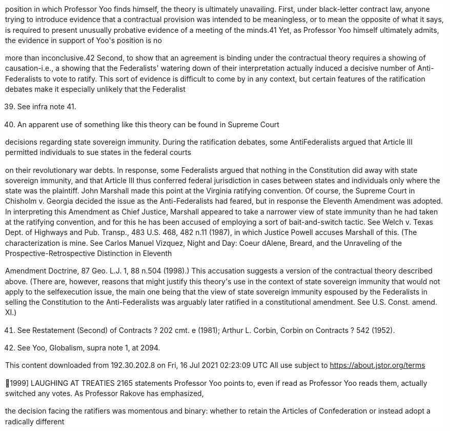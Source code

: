 position in which Professor Yoo finds himself, the theory is ultimately unavailing. First, under black-letter contract law, anyone trying to introduce
evidence that a contractual provision was intended to be meaningless, or
to mean the opposite of what it says, is required to present unusually
probative evidence of a meeting of the minds.41 Yet, as Professor Yoo
himself ultimately admits, the evidence in support of Yoo's position is no

more than inconclusive.42 Second, to show that an agreement is binding
under the contractual theory requires a showing of causation-i.e., a
showing that the Federalists' watering down of their interpretation actually induced a decisive number of Anti-Federalists to vote to ratify. This
sort of evidence is difficult to come by in any context, but certain features
of the ratification debates make it especially unlikely that the Federalist

39. See infra note 41.

40. An apparent use of something like this theory can be found in Supreme Court

decisions regarding state sovereign immunity. During the ratification debates, some AntiFederalists argued that Article III permitted individuals to sue states in the federal courts

on their revolutionary war debts. In response, some Federalists argued that nothing in the
Constitution did away with state sovereign immunity, and that Article III thus conferred
federal jurisdiction in cases between states and individuals only where the state was the
plaintiff. John Marshall made this point at the Virginia ratifying convention. Of course,
the Supreme Court in Chisholm v. Georgia decided the issue as the Anti-Federalists had
feared, but in response the Eleventh Amendment was adopted. In interpreting this
Amendment as Chief Justice, Marshall appeared to take a narrower view of state immunity
than he had taken at the ratifying convention, and for this he has been accused of
employing a sort of bait-and-switch tactic. See Welch v. Texas Dept. of Highways and Pub.
Transp., 483 U.S. 468, 482 n.11 (1987), in which Justice Powell accuses Marshall of this.
(The characterization is mine. See Carlos Manuel Vizquez, Night and Day: Coeur dAlene,
Breard, and the Unraveling of the Prospective-Retrospective Distinction in Eleventh

Amendment Doctrine, 87 Geo. L.J. 1, 88 n.504 (1998).) This accusation suggests a version
of the contractual theory described above. (There are, however, reasons that might justify
this theory's use in the context of state sovereign immunity that would not apply to the selfexecution issue, the main one being that the view of state sovereign immunity espoused by
the Federalists in selling the Constitution to the Anti-Federalists was arguably later ratified
in a constitutional amendment. See U.S. Const. amend. XI.)

41. See Restatement (Second) of Contracts ? 202 cmt. e (1981); Arthur L. Corbin,
Corbin on Contracts ? 542 (1952).

42. See Yoo, Globalism, supra note 1, at 2094.

This content downloaded from
192.30.202.8 on Fri, 16 Jul 2021 02:23:09 UTC
All use subject to https://about.jstor.org/terms

1999] LAUGHING AT TREATIES 2165
statements Professor Yoo points to, even if read as Professor Yoo reads
them, actually switched any votes. As Professor Rakove has emphasized,

the decision facing the ratifiers was momentous and binary: whether to
retain the Articles of Confederation or instead adopt a radically different
